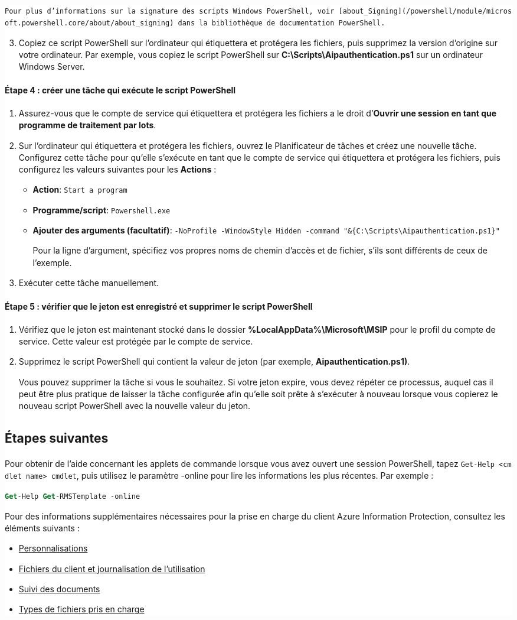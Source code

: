     Pour plus d’informations sur la signature des scripts Windows PowerShell, voir [about_Signing](/powershell/module/microsoft.powershell.core/about/about_signing) dans la bibliothèque de documentation PowerShell.

3. Copiez ce script PowerShell sur l’ordinateur qui étiquettera et protégera les fichiers, puis supprimez la version d’origine sur votre ordinateur. Par exemple, vous copiez le script PowerShell sur **C:\Scripts\Aipauthentication.ps1** sur un ordinateur Windows Server.

#### <a name="step-4-create-a-task-that-runs-the-powershell-script"></a>Étape 4 : créer une tâche qui exécute le script PowerShell

1. Assurez-vous que le compte de service qui étiquettera et protégera les fichiers a le droit d’**Ouvrir une session en tant que programme de traitement par lots**.

2. Sur l’ordinateur qui étiquettera et protégera les fichiers, ouvrez le Planificateur de tâches et créez une nouvelle tâche. Configurez cette tâche pour qu’elle s’exécute en tant que le compte de service qui étiquettera et protégera les fichiers, puis configurez les valeurs suivantes pour les **Actions** :

   - **Action**: `Start a program`
   - **Programme/script**: `Powershell.exe`
   - **Ajouter des arguments (facultatif)**: `-NoProfile -WindowStyle Hidden -command "&{C:\Scripts\Aipauthentication.ps1}"` 

     Pour la ligne d’argument, spécifiez vos propres noms de chemin d’accès et de fichier, s’ils sont différents de ceux de l’exemple.

3. Exécuter cette tâche manuellement.

#### <a name="step-5-confirm-that-the-token-is-saved-and-delete-the-powershell-script"></a>Étape 5 : vérifier que le jeton est enregistré et supprimer le script PowerShell

1. Vérifiez que le jeton est maintenant stocké dans le dossier **%LocalAppData%\Microsoft\MSIP** pour le profil du compte de service. Cette valeur est protégée par le compte de service.

2. Supprimez le script PowerShell qui contient la valeur de jeton (par exemple, **Aipauthentication.ps1)**.

    Vous pouvez supprimer la tâche si vous le souhaitez. Si votre jeton expire, vous devez répéter ce processus, auquel cas il peut être plus pratique de laisser la tâche configurée afin qu’elle soit prête à s’exécuter à nouveau lorsque vous copierez le nouveau script PowerShell avec la nouvelle valeur du jeton.

## <a name="next-steps"></a>Étapes suivantes
Pour obtenir de l’aide concernant les applets de commande lorsque vous avez ouvert une session PowerShell, tapez `Get-Help <cmdlet name> cmdlet`, puis utilisez le paramètre -online pour lire les informations les plus récentes. Par exemple : 

```ps
Get-Help Get-RMSTemplate -online
```

Pour des informations supplémentaires nécessaires pour la prise en charge du client Azure Information Protection, consultez les éléments suivants :

- [Personnalisations](client-admin-guide-customizations.md)

- [Fichiers du client et journalisation de l’utilisation](client-admin-guide-files-and-logging.md)

- [Suivi des documents](client-admin-guide-document-tracking.md)

- [Types de fichiers pris en charge](client-admin-guide-file-types.md)